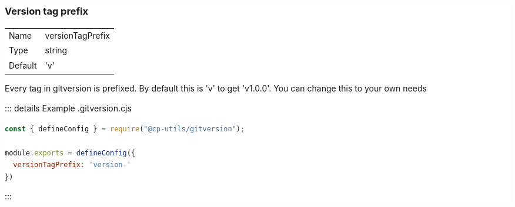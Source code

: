 ### Version tag prefix

|     |     |
|-|-|
| Name | versionTagPrefix |
| Type | string |
| Default | 'v' |

Every tag in gitversion is prefixed. By default this is 'v' to get 'v1.0.0'. You can change this to your own needs

::: details Example .gitversion.cjs
```js
const { defineConfig } = require("@cp-utils/gitversion");

module.exports = defineConfig({
  versionTagPrefix: 'version-'
})

```
:::
